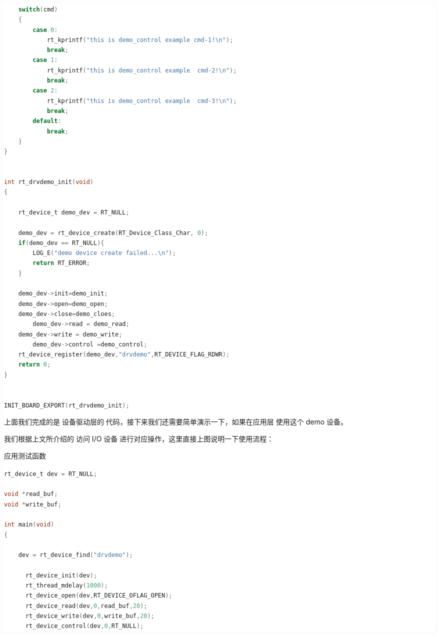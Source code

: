 ```c
	switch(cmd)
	{
		case 0:
			rt_kprintf("this is demo_control example cmd-1!\n");	
			break;
		case 1:
			rt_kprintf("this is demo_control example  cmd-2!\n");	
			break;
		case 2:
			rt_kprintf("this is demo_control example  cmd-3!\n");	
			break;
		default:
			break;
	}
}


int rt_drvdemo_init(void)
{

    rt_device_t demo_dev = RT_NULL;

    demo_dev = rt_device_create(RT_Device_Class_Char, 0);
    if(demo_dev == RT_NULL){
        LOG_E("demo device create failed...\n");
        return RT_ERROR;
    }

    demo_dev->init=demo_init;
    demo_dev->open=demo_open;
    demo_dev->close=demo_cloes;
		demo_dev->read = demo_read;
    demo_dev->write = demo_write;
		demo_dev->control =demo_control;
    rt_device_register(demo_dev,"drvdemo",RT_DEVICE_FLAG_RDWR);
    return 0;
}


INIT_BOARD_EXPORT(rt_drvdemo_init);
```

上面我们完成的是 设备驱动层的 代码，接下来我们还需要简单演示一下，如果在应用层 使用这个 demo 设备。

我们根据上文所介绍的 访问 I/O 设备 进行对应操作，这里直接上图说明一下使用流程：

应用测试函数

```c
rt_device_t dev = RT_NULL;

void *read_buf;
void *write_buf;

int main(void)
{

	dev = rt_device_find("drvdemo");
	
	  rt_device_init(dev);
	  rt_thread_mdelay(1000);
	  rt_device_open(dev,RT_DEVICE_OFLAG_OPEN);
	  rt_device_read(dev,0,read_buf,20);
	  rt_device_write(dev,0,write_buf,20);
	  rt_device_control(dev,0,RT_NULL);
```